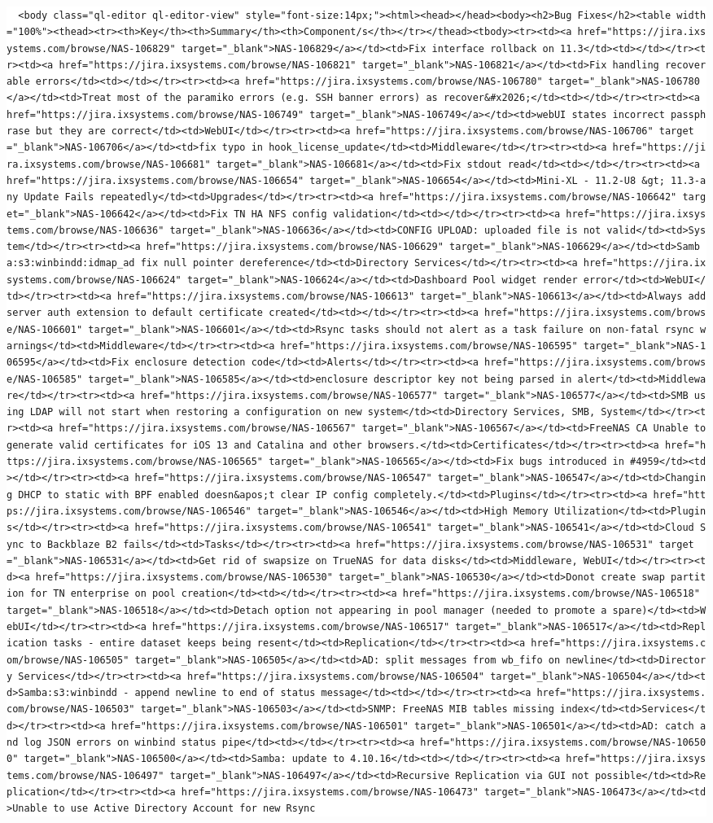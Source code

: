       <body class="ql-editor ql-editor-view" style="font-size:14px;"><html><head></head><body><h2>Bug Fixes</h2><table width="100%"><thead><tr><th>Key</th><th>Summary</th><th>Component/s</th></tr></thead><tbody><tr><td><a href="https://jira.ixsystems.com/browse/NAS-106829" target="_blank">NAS-106829</a></td><td>Fix interface rollback on 11.3</td><td></td></tr><tr><td><a href="https://jira.ixsystems.com/browse/NAS-106821" target="_blank">NAS-106821</a></td><td>Fix handling recoverable errors</td><td></td></tr><tr><td><a href="https://jira.ixsystems.com/browse/NAS-106780" target="_blank">NAS-106780</a></td><td>Treat most of the paramiko errors (e.g. SSH banner errors) as recover&#x2026;</td><td></td></tr><tr><td><a href="https://jira.ixsystems.com/browse/NAS-106749" target="_blank">NAS-106749</a></td><td>webUI states incorrect passphrase but they are correct</td><td>WebUI</td></tr><tr><td><a href="https://jira.ixsystems.com/browse/NAS-106706" target="_blank">NAS-106706</a></td><td>fix typo in hook_license_update</td><td>Middleware</td></tr><tr><td><a href="https://jira.ixsystems.com/browse/NAS-106681" target="_blank">NAS-106681</a></td><td>Fix stdout read</td><td></td></tr><tr><td><a href="https://jira.ixsystems.com/browse/NAS-106654" target="_blank">NAS-106654</a></td><td>Mini-XL - 11.2-U8 &gt; 11.3-any Update Fails repeatedly</td><td>Upgrades</td></tr><tr><td><a href="https://jira.ixsystems.com/browse/NAS-106642" target="_blank">NAS-106642</a></td><td>Fix TN HA NFS config validation</td><td></td></tr><tr><td><a href="https://jira.ixsystems.com/browse/NAS-106636" target="_blank">NAS-106636</a></td><td>CONFIG UPLOAD: uploaded file is not valid</td><td>System</td></tr><tr><td><a href="https://jira.ixsystems.com/browse/NAS-106629" target="_blank">NAS-106629</a></td><td>Samba:s3:winbindd:idmap_ad fix null pointer dereference</td><td>Directory Services</td></tr><tr><td><a href="https://jira.ixsystems.com/browse/NAS-106624" target="_blank">NAS-106624</a></td><td>Dashboard Pool widget render error</td><td>WebUI</td></tr><tr><td><a href="https://jira.ixsystems.com/browse/NAS-106613" target="_blank">NAS-106613</a></td><td>Always add server auth extension to default certificate created</td><td></td></tr><tr><td><a href="https://jira.ixsystems.com/browse/NAS-106601" target="_blank">NAS-106601</a></td><td>Rsync tasks should not alert as a task failure on non-fatal rsync warnings</td><td>Middleware</td></tr><tr><td><a href="https://jira.ixsystems.com/browse/NAS-106595" target="_blank">NAS-106595</a></td><td>Fix enclosure detection code</td><td>Alerts</td></tr><tr><td><a href="https://jira.ixsystems.com/browse/NAS-106585" target="_blank">NAS-106585</a></td><td>enclosure descriptor key not being parsed in alert</td><td>Middleware</td></tr><tr><td><a href="https://jira.ixsystems.com/browse/NAS-106577" target="_blank">NAS-106577</a></td><td>SMB using LDAP will not start when restoring a configuration on new system</td><td>Directory Services, SMB, System</td></tr><tr><td><a href="https://jira.ixsystems.com/browse/NAS-106567" target="_blank">NAS-106567</a></td><td>FreeNAS CA Unable to generate valid certificates for iOS 13 and Catalina and other browsers.</td><td>Certificates</td></tr><tr><td><a href="https://jira.ixsystems.com/browse/NAS-106565" target="_blank">NAS-106565</a></td><td>Fix bugs introduced in #4959</td><td></td></tr><tr><td><a href="https://jira.ixsystems.com/browse/NAS-106547" target="_blank">NAS-106547</a></td><td>Changing DHCP to static with BPF enabled doesn&apos;t clear IP config completely.</td><td>Plugins</td></tr><tr><td><a href="https://jira.ixsystems.com/browse/NAS-106546" target="_blank">NAS-106546</a></td><td>High Memory Utilization</td><td>Plugins</td></tr><tr><td><a href="https://jira.ixsystems.com/browse/NAS-106541" target="_blank">NAS-106541</a></td><td>Cloud Sync to Backblaze B2 fails</td><td>Tasks</td></tr><tr><td><a href="https://jira.ixsystems.com/browse/NAS-106531" target="_blank">NAS-106531</a></td><td>Get rid of swapsize on TrueNAS for data disks</td><td>Middleware, WebUI</td></tr><tr><td><a href="https://jira.ixsystems.com/browse/NAS-106530" target="_blank">NAS-106530</a></td><td>Donot create swap partition for TN enterprise on pool creation</td><td></td></tr><tr><td><a href="https://jira.ixsystems.com/browse/NAS-106518" target="_blank">NAS-106518</a></td><td>Detach option not appearing in pool manager (needed to promote a spare)</td><td>WebUI</td></tr><tr><td><a href="https://jira.ixsystems.com/browse/NAS-106517" target="_blank">NAS-106517</a></td><td>Replication tasks - entire dataset keeps being resent</td><td>Replication</td></tr><tr><td><a href="https://jira.ixsystems.com/browse/NAS-106505" target="_blank">NAS-106505</a></td><td>AD: split messages from wb_fifo on newline</td><td>Directory Services</td></tr><tr><td><a href="https://jira.ixsystems.com/browse/NAS-106504" target="_blank">NAS-106504</a></td><td>Samba:s3:winbindd - append newline to end of status message</td><td></td></tr><tr><td><a href="https://jira.ixsystems.com/browse/NAS-106503" target="_blank">NAS-106503</a></td><td>SNMP: FreeNAS MIB tables missing index</td><td>Services</td></tr><tr><td><a href="https://jira.ixsystems.com/browse/NAS-106501" target="_blank">NAS-106501</a></td><td>AD: catch and log JSON errors on winbind status pipe</td><td></td></tr><tr><td><a href="https://jira.ixsystems.com/browse/NAS-106500" target="_blank">NAS-106500</a></td><td>Samba: update to 4.10.16</td><td></td></tr><tr><td><a href="https://jira.ixsystems.com/browse/NAS-106497" target="_blank">NAS-106497</a></td><td>Recursive Replication via GUI not possible</td><td>Replication</td></tr><tr><td><a href="https://jira.ixsystems.com/browse/NAS-106473" target="_blank">NAS-106473</a></td><td>Unable to use Active Directory Account for new Rsync